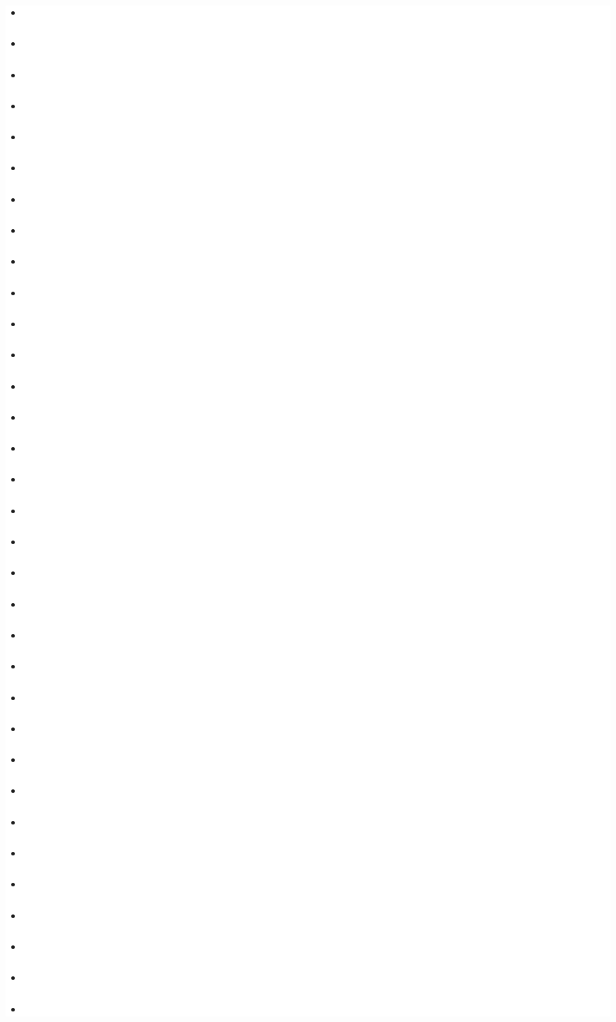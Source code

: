 - [](/2018/10/e6yp0jq/)

- [](/2018/10/e6yjs2a/)

- [](/2018/10/e6y0rpj/)

- [](/2018/09/e6jspbw/)

- [](/2018/09/e6jso14/)

- [](/2018/09/e6j3y9t/)

- [](/2018/09/e6iv7j1/)

- [](/2018/09/9i9unc/)

- [](/2018/09/e6fhn48/)

- [](/2018/09/e6ctcml/)

- [](/2018/09/9h4l52/)

- [](/2018/09/e67aq1c/)

- [](/2018/09/e679hjs/)

- [](/2018/09/e5xwd74/)

- [](/2018/09/e5wyb9q/)

- [](/2018/09/e5q6ru5/)

- [](/2018/09/e5q6bup/)

- [](/2018/09/e5hpsun/)

- [](/2018/09/e59motx/)

- [](/2018/08/9bjz0h/)

- [](/2018/08/e53hl42/)

- [](/2018/08/e4zcv7i/)

- [](/2018/08/e4x6bza/)

- [](/2018/08/9amcb1/)

- [](/2018/08/9akzod/)

- [](/2018/08/e4whrf4/)

- [](/2018/08/9adwh8/)

- [](/2018/08/e4uzjw6/)

- [](/2018/08/e4uq5qi/)

- [](/2018/08/e4ui8f6/)

- [](/2018/08/e4qn83u/)

- [](/2018/08/e4qn1si/)

- [](/2018/08/e4mhtuf/)

